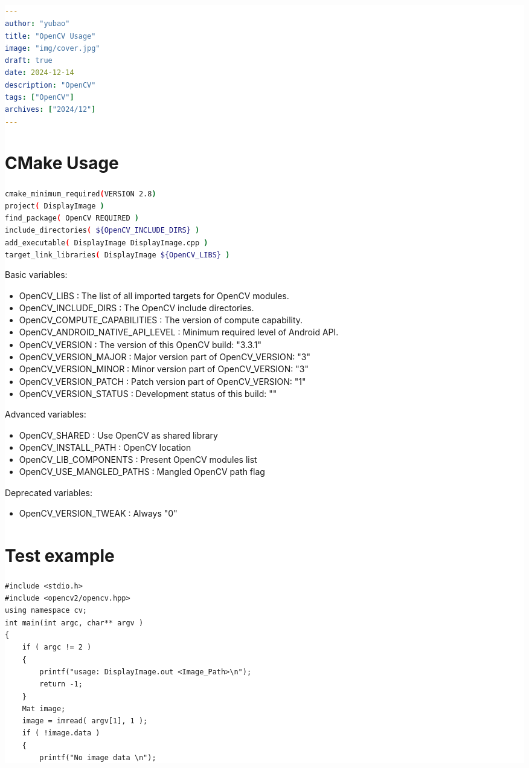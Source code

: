 ```yaml
---
author: "yubao"
title: "OpenCV Usage"
image: "img/cover.jpg"
draft: true
date: 2024-12-14
description: "OpenCV"
tags: ["OpenCV"]
archives: ["2024/12"]
---
```


# CMake Usage

```sh
cmake_minimum_required(VERSION 2.8)
project( DisplayImage )
find_package( OpenCV REQUIRED )
include_directories( ${OpenCV_INCLUDE_DIRS} )
add_executable( DisplayImage DisplayImage.cpp )
target_link_libraries( DisplayImage ${OpenCV_LIBS} )
```

Basic variables:

- OpenCV_LIBS                     : The list of all imported targets for OpenCV modules.
- OpenCV_INCLUDE_DIRS             : The OpenCV include directories.
- OpenCV_COMPUTE_CAPABILITIES     : The version of compute capability.
- OpenCV_ANDROID_NATIVE_API_LEVEL : Minimum required level of Android API.
- OpenCV_VERSION                  : The version of this OpenCV build: "3.3.1"
- OpenCV_VERSION_MAJOR            : Major version part of OpenCV_VERSION: "3"
- OpenCV_VERSION_MINOR            : Minor version part of OpenCV_VERSION: "3"
- OpenCV_VERSION_PATCH            : Patch version part of OpenCV_VERSION: "1"
- OpenCV_VERSION_STATUS           : Development status of this build: ""

Advanced variables:

- OpenCV_SHARED                   : Use OpenCV as shared library
- OpenCV_INSTALL_PATH             : OpenCV location
- OpenCV_LIB_COMPONENTS           : Present OpenCV modules list
- OpenCV_USE_MANGLED_PATHS        : Mangled OpenCV path flag

Deprecated variables:

- OpenCV_VERSION_TWEAK            : Always "0"

# Test example

```cap
#include <stdio.h>
#include <opencv2/opencv.hpp>
using namespace cv;
int main(int argc, char** argv )
{
    if ( argc != 2 )
    {
        printf("usage: DisplayImage.out <Image_Path>\n");
        return -1;
    }
    Mat image;
    image = imread( argv[1], 1 );
    if ( !image.data )
    {
        printf("No image data \n");
```